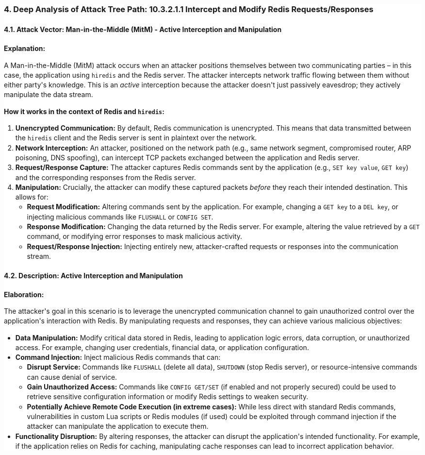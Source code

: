 ### 4. Deep Analysis of Attack Tree Path: 10.3.2.1.1 Intercept and Modify Redis Requests/Responses

#### 4.1. Attack Vector: Man-in-the-Middle (MitM) - Active Interception and Manipulation

**Explanation:**

A Man-in-the-Middle (MitM) attack occurs when an attacker positions themselves between two communicating parties – in this case, the application using `hiredis` and the Redis server. The attacker intercepts network traffic flowing between them without either party's knowledge.  This is an *active* interception because the attacker doesn't just passively eavesdrop; they actively manipulate the data stream.

**How it works in the context of Redis and `hiredis`:**

1.  **Unencrypted Communication:**  By default, Redis communication is unencrypted. This means that data transmitted between the `hiredis` client and the Redis server is sent in plaintext over the network.
2.  **Network Interception:** An attacker, positioned on the network path (e.g., same network segment, compromised router, ARP poisoning, DNS spoofing), can intercept TCP packets exchanged between the application and Redis server.
3.  **Request/Response Capture:** The attacker captures Redis commands sent by the application (e.g., `SET key value`, `GET key`) and the corresponding responses from the Redis server.
4.  **Manipulation:**  Crucially, the attacker can modify these captured packets *before* they reach their intended destination. This allows for:
    *   **Request Modification:** Altering commands sent by the application. For example, changing a `GET key` to a `DEL key`, or injecting malicious commands like `FLUSHALL` or `CONFIG SET`.
    *   **Response Modification:**  Changing the data returned by the Redis server. For example, altering the value retrieved by a `GET` command, or modifying error responses to mask malicious activity.
    *   **Request/Response Injection:**  Injecting entirely new, attacker-crafted requests or responses into the communication stream.

#### 4.2. Description: Active Interception and Manipulation

**Elaboration:**

The attacker's goal in this scenario is to leverage the unencrypted communication channel to gain unauthorized control over the application's interaction with Redis. By manipulating requests and responses, they can achieve various malicious objectives:

*   **Data Manipulation:**  Modify critical data stored in Redis, leading to application logic errors, data corruption, or unauthorized access. For example, changing user credentials, financial data, or application configuration.
*   **Command Injection:**  Inject malicious Redis commands that can:
    *   **Disrupt Service:**  Commands like `FLUSHALL` (delete all data), `SHUTDOWN` (stop Redis server), or resource-intensive commands can cause denial of service.
    *   **Gain Unauthorized Access:**  Commands like `CONFIG GET/SET` (if enabled and not properly secured) could be used to retrieve sensitive configuration information or modify Redis settings to weaken security.
    *   **Potentially Achieve Remote Code Execution (in extreme cases):** While less direct with standard Redis commands, vulnerabilities in custom Lua scripts or Redis modules (if used) could be exploited through command injection if the attacker can manipulate the application to execute them.
*   **Functionality Disruption:**  By altering responses, the attacker can disrupt the application's intended functionality. For example, if the application relies on Redis for caching, manipulating cache responses can lead to incorrect application behavior.
